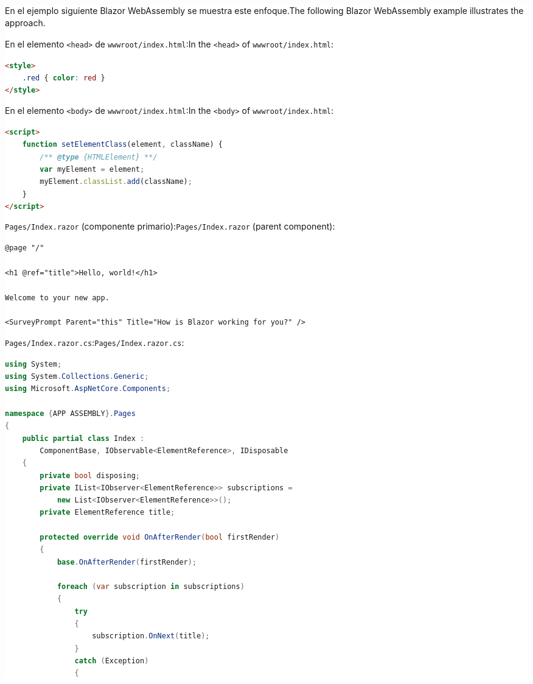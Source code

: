 <span data-ttu-id="21e0a-200">En el ejemplo siguiente Blazor WebAssembly se muestra este enfoque.</span><span class="sxs-lookup"><span data-stu-id="21e0a-200">The following Blazor WebAssembly example illustrates the approach.</span></span>

<span data-ttu-id="21e0a-201">En el elemento `<head>` de `wwwroot/index.html`:</span><span class="sxs-lookup"><span data-stu-id="21e0a-201">In the `<head>` of `wwwroot/index.html`:</span></span>

```html
<style>
    .red { color: red }
</style>
```

<span data-ttu-id="21e0a-202">En el elemento `<body>` de `wwwroot/index.html`:</span><span class="sxs-lookup"><span data-stu-id="21e0a-202">In the `<body>` of `wwwroot/index.html`:</span></span>

```html
<script>
    function setElementClass(element, className) {
        /** @type {HTMLElement} **/
        var myElement = element;
        myElement.classList.add(className);
    }
</script>
```

<span data-ttu-id="21e0a-203">`Pages/Index.razor` (componente primario):</span><span class="sxs-lookup"><span data-stu-id="21e0a-203">`Pages/Index.razor` (parent component):</span></span>

```razor
@page "/"

<h1 @ref="title">Hello, world!</h1>

Welcome to your new app.

<SurveyPrompt Parent="this" Title="How is Blazor working for you?" />
```

<span data-ttu-id="21e0a-204">`Pages/Index.razor.cs`:</span><span class="sxs-lookup"><span data-stu-id="21e0a-204">`Pages/Index.razor.cs`:</span></span>

```csharp
using System;
using System.Collections.Generic;
using Microsoft.AspNetCore.Components;

namespace {APP ASSEMBLY}.Pages
{
    public partial class Index : 
        ComponentBase, IObservable<ElementReference>, IDisposable
    {
        private bool disposing;
        private IList<IObserver<ElementReference>> subscriptions = 
            new List<IObserver<ElementReference>>();
        private ElementReference title;

        protected override void OnAfterRender(bool firstRender)
        {
            base.OnAfterRender(firstRender);

            foreach (var subscription in subscriptions)
            {
                try
                {
                    subscription.OnNext(title);
                }
                catch (Exception)
                {
```